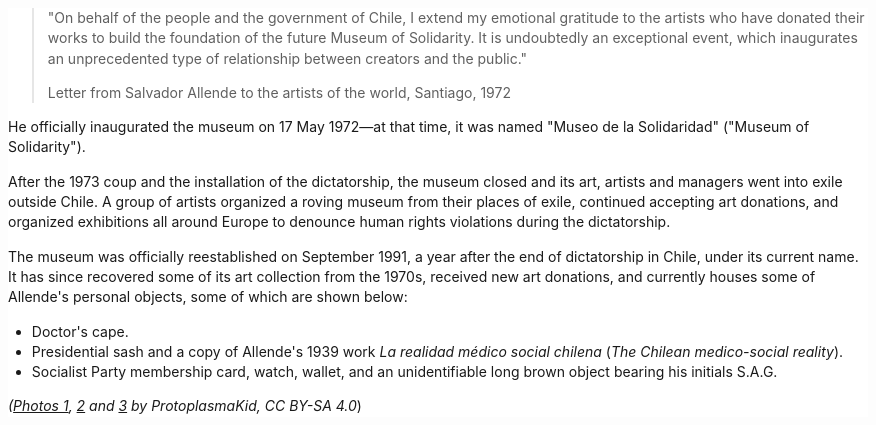 > "On behalf of the people and the government of Chile, I extend my emotional gratitude to the artists who have donated their works to build the foundation of the future Museum of Solidarity. It is undoubtedly an exceptional event, which inaugurates an unprecedented type of relationship between creators and the public."
>
> Letter from Salvador Allende to the artists of the world, Santiago, 1972

He officially inaugurated the museum on 17 May 1972—at that time, it was named "Museo de la Solidaridad" ("Museum of Solidarity").

After the 1973 coup and the installation of the dictatorship, the museum closed and its art, artists and managers went into exile outside Chile. A group of artists organized a roving museum from their places of exile, continued accepting art donations, and organized exhibitions all around Europe to denounce human rights violations during the dictatorship.

The museum was officially reestablished on September 1991, a year after the end of dictatorship in Chile, under its current name. It has since recovered some of its art collection from the 1970s, received new art donations, and currently houses some of Allende's personal objects, some of which are shown below:

* Doctor's cape.
* Presidential sash and a copy of Allende's 1939 work _La realidad médico social chilena_ (_The Chilean medico-social reality_).
* Socialist Party membership card, watch, wallet, and an unidentifiable long brown object bearing his initials S.A.G.

_([Photos 1](https://commons.wikimedia.org/wiki/File:Objetos_personales_de_Salvador_Allende_en_el_Museo_de_la_Solidaridad_-_1.jpg), [2](https://commons.wikimedia.org/wiki/File:Objetos_personales_de_Salvador_Allende_en_el_Museo_de_la_Solidaridad_-_2.jpg) and [3](https://commons.wikimedia.org/wiki/File:Objetos_personales_de_Salvador_Allende_en_el_Museo_de_la_Solidaridad_-_3.jpg) by ProtoplasmaKid, CC BY-SA 4.0_)
